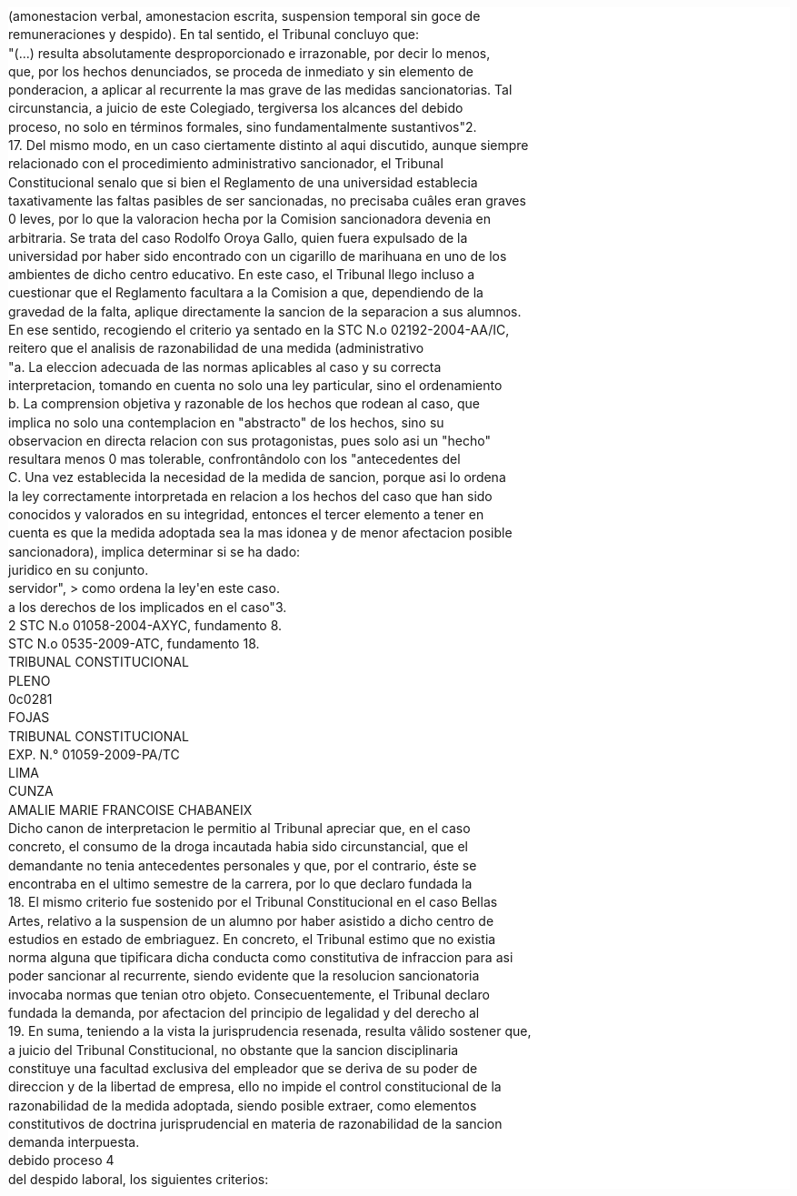 (amonestacion verbal, amonestacion escrita, suspension temporal sin goce de  
remuneraciones y despido). En tal sentido, el Tribunal concluyo que:  
"(...) resulta absolutamente desproporcionado e irrazonable, por decir lo menos,  
que, por los hechos denunciados, se proceda de inmediato y sin elemento de  
ponderacion, a aplicar al recurrente la mas grave de las medidas sancionatorias. Tal  
circunstancia, a juicio de este Colegiado, tergiversa los alcances del debido  
proceso, no solo en términos formales, sino fundamentalmente sustantivos"2.  
17. Del mismo modo, en un caso ciertamente distinto al aqui discutido, aunque siempre  
relacionado con el procedimiento administrativo sancionador, el Tribunal  
Constitucional senalo que si bien el Reglamento de una universidad establecia  
taxativamente las faltas pasibles de ser sancionadas, no precisaba cuâles eran graves  
0 leves, por lo que la valoracion hecha por la Comision sancionadora devenia en  
arbitraria. Se trata del caso Rodolfo Oroya Gallo, quien fuera expulsado de la  
universidad por haber sido encontrado con un cigarillo de marihuana en uno de los  
ambientes de dicho centro educativo. En este caso, el Tribunal llego incluso a  
cuestionar que el Reglamento facultara a la Comision a que, dependiendo de la  
gravedad de la falta, aplique directamente la sancion de la separacion a sus alumnos.  
En ese sentido, recogiendo el criterio ya sentado en la STC N.o 02192-2004-AA/IC,  
reitero que el analisis de razonabilidad de una medida (administrativo  
"a. La eleccion adecuada de las normas aplicables al caso y su correcta  
interpretacion, tomando en cuenta no solo una ley particular, sino el ordenamiento  
b. La comprension objetiva y razonable de los hechos que rodean al caso, que  
implica no solo una contemplacion en "abstracto" de los hechos, sino su  
observacion en directa relacion con sus protagonistas, pues solo asi un "hecho"  
resultara menos 0 mas tolerable, confrontândolo con los "antecedentes del  
C. Una vez establecida la necesidad de la medida de sancion, porque asi lo ordena  
la ley correctamente intorpretada en relacion a los hechos del caso que han sido  
conocidos y valorados en su integridad, entonces el tercer elemento a tener en  
cuenta es que la medida adoptada sea la mas idonea y de menor afectacion posible  
sancionadora), implica determinar si se ha dado:  
juridico en su conjunto.  
servidor", > como ordena la ley'en este caso.  
a los derechos de los implicados en el caso"3.  
2 STC N.o 01058-2004-AXYC, fundamento 8.  
STC N.o 0535-2009-ATC, fundamento 18.  
TRIBUNAL CONSTITUCIONAL  
PLENO  
0c0281  
FOJAS  
TRIBUNAL CONSTITUCIONAL  
EXP. N.° 01059-2009-PA/TC  
LIMA  
CUNZA  
AMALIE MARIE FRANCOISE CHABANEIX  
Dicho canon de interpretacion le permitio al Tribunal apreciar que, en el caso  
concreto, el consumo de la droga incautada habia sido circunstancial, que el  
demandante no tenia antecedentes personales y que, por el contrario, éste se  
encontraba en el ultimo semestre de la carrera, por lo que declaro fundada la  
18. El mismo criterio fue sostenido por el Tribunal Constitucional en el caso Bellas  
Artes, relativo a la suspension de un alumno por haber asistido a dicho centro de  
estudios en estado de embriaguez. En concreto, el Tribunal estimo que no existia  
norma alguna que tipificara dicha conducta como constitutiva de infraccion para asi  
poder sancionar al recurrente, siendo evidente que la resolucion sancionatoria  
invocaba normas que tenian otro objeto. Consecuentemente, el Tribunal declaro  
fundada la demanda, por afectacion del principio de legalidad y del derecho al  
19. En suma, teniendo a la vista la jurisprudencia resenada, resulta vâlido sostener que,  
a juicio del Tribunal Constitucional, no obstante que la sancion disciplinaria  
constituye una facultad exclusiva del empleador que se deriva de su poder de  
direccion y de la libertad de empresa, ello no impide el control constitucional de la  
razonabilidad de la medida adoptada, siendo posible extraer, como elementos  
constitutivos de doctrina jurisprudencial en materia de razonabilidad de la sancion  
demanda interpuesta.  
debido proceso 4  
del despido laboral, los siguientes criterios:  